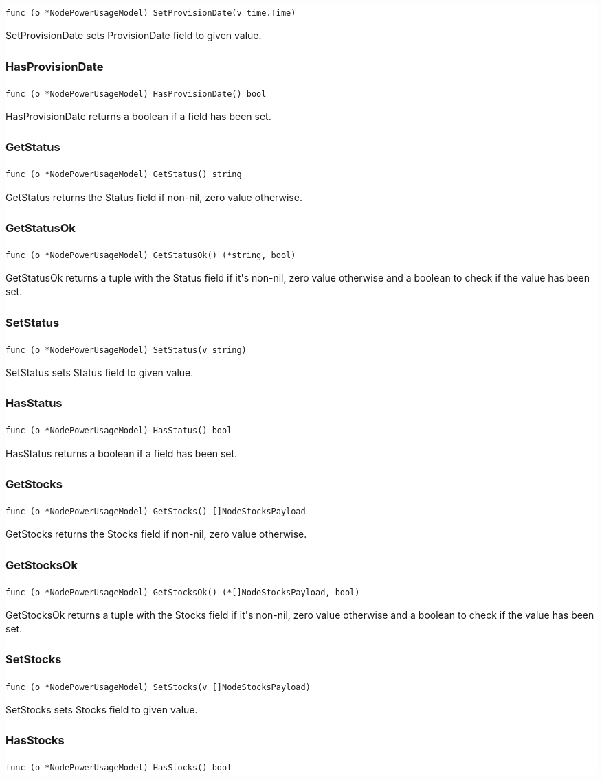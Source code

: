`func (o *NodePowerUsageModel) SetProvisionDate(v time.Time)`

SetProvisionDate sets ProvisionDate field to given value.

### HasProvisionDate

`func (o *NodePowerUsageModel) HasProvisionDate() bool`

HasProvisionDate returns a boolean if a field has been set.

### GetStatus

`func (o *NodePowerUsageModel) GetStatus() string`

GetStatus returns the Status field if non-nil, zero value otherwise.

### GetStatusOk

`func (o *NodePowerUsageModel) GetStatusOk() (*string, bool)`

GetStatusOk returns a tuple with the Status field if it's non-nil, zero value otherwise
and a boolean to check if the value has been set.

### SetStatus

`func (o *NodePowerUsageModel) SetStatus(v string)`

SetStatus sets Status field to given value.

### HasStatus

`func (o *NodePowerUsageModel) HasStatus() bool`

HasStatus returns a boolean if a field has been set.

### GetStocks

`func (o *NodePowerUsageModel) GetStocks() []NodeStocksPayload`

GetStocks returns the Stocks field if non-nil, zero value otherwise.

### GetStocksOk

`func (o *NodePowerUsageModel) GetStocksOk() (*[]NodeStocksPayload, bool)`

GetStocksOk returns a tuple with the Stocks field if it's non-nil, zero value otherwise
and a boolean to check if the value has been set.

### SetStocks

`func (o *NodePowerUsageModel) SetStocks(v []NodeStocksPayload)`

SetStocks sets Stocks field to given value.

### HasStocks

`func (o *NodePowerUsageModel) HasStocks() bool`
